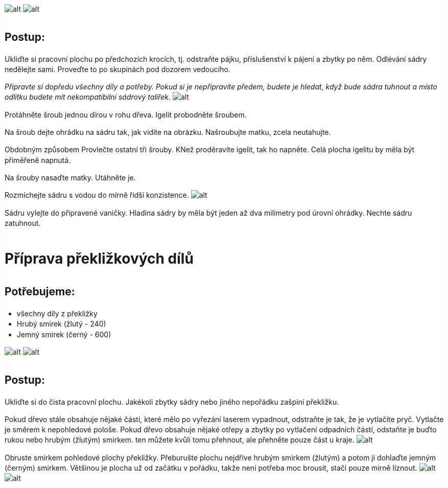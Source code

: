 ![alt](SupportFiles/IMG_2015.jpg)
![alt](SupportFiles/IMG_2036.jpg)

## Postup:
Ukliďte si pracovní plochu po předchozích krocích, tj. odstraňte pájku, příslušenství k pájení a zbytky po něm.
Odlévání sádry nedělejte sami. Proveďte to po skupinách pod dozorem vedoucího.

*Připravte si dopředu všechny díly a potřeby. Pokud si je nepřipravíte předem, budete je hledat, když bude sádra tuhnout a místo odlitku budete mít nekompatibilní sádrový talířek.*
![alt](SupportFiles/IMG_2015.jpg)

Protáhněte šroub jednou dírou v rohu dřeva. Igelit probodněte šroubem.

Na šroub dejte ohrádku na sádru tak, jak vidíte na obrázku. Našroubujte matku, zcela neutahujte.

Obdobným způsobem Provlečte ostatní tři šrouby. KNež proděravíte igelit, tak ho napněte. Celá plocha igelitu by měla být přiměřeně napnutá.

Na šrouby nasaďte matky. Utáhněte je.

Rozmíchejte sádru s vodou do mírně řidší konzistence. 
![alt](SupportFiles/IMG_2015.jpg)

Sádru vylejte do připravené vaničky. Hladina sádry by měla být jeden až dva milimetry pod úrovní ohrádky. Nechte sádru zatuhnout.


# <a name = preklizka>Příprava překližkových dílů</a>

## Potřebujeme:
* všechny díly z překližky
* Hrubý smirek (žlutý - 240)
* Jemný smirek (černý - 600)

![alt](SupportFiles/IMG_2015.jpg)
![alt](SupportFiles/IMG_2036.jpg)

## Postup:
Ukliďte si do čista pracovní plochu. Jakékoli zbytky sádry nebo jiného nepořádku zašpiní překližku.

Pokud dřevo stále obsahuje nějaké části, které mělo po vyřezání laserem vypadnout, odstraňte je tak, že je vytlačíte pryč. Vytlačte je směrem k nepohledové pološe. Pokud dřevo obsahuje nějaké otřepy a zbytky po vytlačení odpadních částí, odstaňte je buďto rukou nebo hrubým (žlutým) smirkem. ten můžete kvůli tomu přehnout, ale přehněte pouze část u kraje.
![alt](SupportFiles/IMG_2015.jpg)

Obruste smirkem pohledové plochy překližky. Přeburušte plochu nejdříve hrubým smirkem (žlutým) a potom ji dohlaďte jemným (černým) smirkem. Většinou je plocha už od začátku v pořádku, takže není potřeba moc brousit, stačí pouze mírně líznout.
![alt](SupportFiles/IMG_2018.jpg)
![alt](SupportFiles/IMG_2021.jpg)
